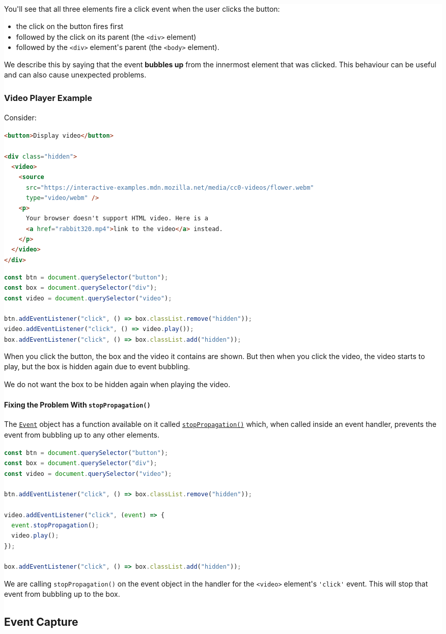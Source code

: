 You'll see that all three elements fire a click event when the user clicks the button:
- the click on the button fires first
- followed by the click on its parent (the `<div>` element)
- followed by the `<div>` element's parent (the `<body>` element).

We describe this by saying that the event **bubbles up** from the innermost element that was clicked.
This behaviour can be useful and can also cause unexpected problems.

### Video Player Example
Consider:
```html
<button>Display video</button>

<div class="hidden">
  <video>
    <source
      src="https://interactive-examples.mdn.mozilla.net/media/cc0-videos/flower.webm"
      type="video/webm" />
    <p>
      Your browser doesn't support HTML video. Here is a
      <a href="rabbit320.mp4">link to the video</a> instead.
    </p>
  </video>
</div>
```

```javascript
const btn = document.querySelector("button");
const box = document.querySelector("div");
const video = document.querySelector("video");

btn.addEventListener("click", () => box.classList.remove("hidden"));
video.addEventListener("click", () => video.play());
box.addEventListener("click", () => box.classList.add("hidden"));
```

When you click the button, the box and the video it contains are shown. But then when you click the video, the video starts to play, but the box is hidden again due to event bubbling.

We do not want the box to be hidden again when playing the video.

#### Fixing the Problem With `stopPropagation()`
The [`Event`](https://developer.mozilla.org/en-US/docs/Web/API/Event) object has a function available on it called [`stopPropagation()`](https://developer.mozilla.org/en-US/docs/Web/API/Event/stopPropagation) which, when called inside an event handler, prevents the event from bubbling up to any other elements.

```javascript
const btn = document.querySelector("button");
const box = document.querySelector("div");
const video = document.querySelector("video");

btn.addEventListener("click", () => box.classList.remove("hidden"));

video.addEventListener("click", (event) => {
  event.stopPropagation();
  video.play();
});

box.addEventListener("click", () => box.classList.add("hidden"));
```
We are calling `stopPropagation()` on the event object in the handler for the `<video>` element's `'click'` event. This will stop that event from bubbling up to the box.
## Event Capture